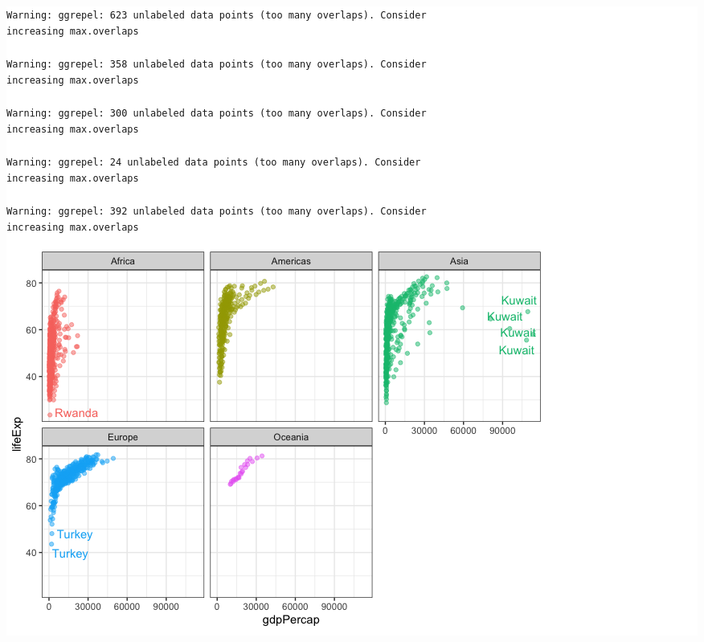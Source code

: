     Warning: ggrepel: 623 unlabeled data points (too many overlaps). Consider
    increasing max.overlaps

    Warning: ggrepel: 358 unlabeled data points (too many overlaps). Consider
    increasing max.overlaps

    Warning: ggrepel: 300 unlabeled data points (too many overlaps). Consider
    increasing max.overlaps

    Warning: ggrepel: 24 unlabeled data points (too many overlaps). Consider
    increasing max.overlaps

    Warning: ggrepel: 392 unlabeled data points (too many overlaps). Consider
    increasing max.overlaps

![](class05_files/figure-commonmark/unnamed-chunk-28-1.png)
